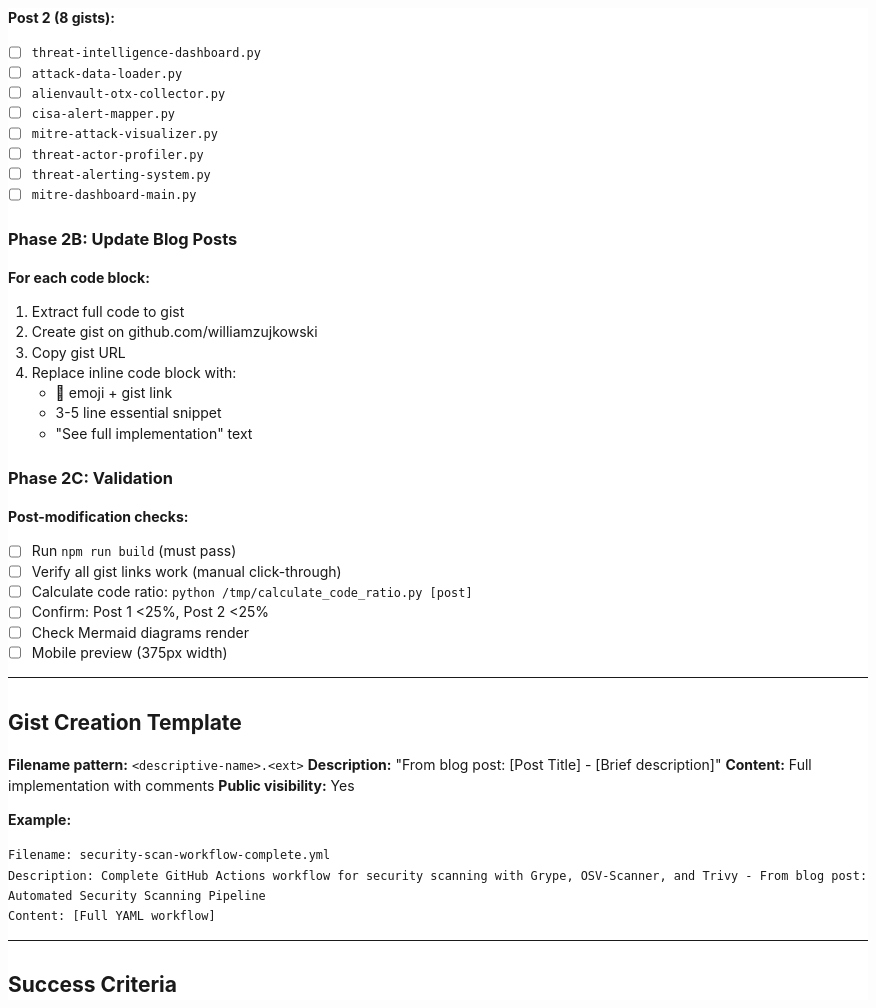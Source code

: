 **Post 2 (8 gists):**
- [ ] `threat-intelligence-dashboard.py`
- [ ] `attack-data-loader.py`
- [ ] `alienvault-otx-collector.py`
- [ ] `cisa-alert-mapper.py`
- [ ] `mitre-attack-visualizer.py`
- [ ] `threat-actor-profiler.py`
- [ ] `threat-alerting-system.py`
- [ ] `mitre-dashboard-main.py`

### Phase 2B: Update Blog Posts

**For each code block:**
1. Extract full code to gist
2. Create gist on github.com/williamzujkowski
3. Copy gist URL
4. Replace inline code block with:
   - 📎 emoji + gist link
   - 3-5 line essential snippet
   - "See full implementation" text

### Phase 2C: Validation

**Post-modification checks:**
- [ ] Run `npm run build` (must pass)
- [ ] Verify all gist links work (manual click-through)
- [ ] Calculate code ratio: `python /tmp/calculate_code_ratio.py [post]`
- [ ] Confirm: Post 1 <25%, Post 2 <25%
- [ ] Check Mermaid diagrams render
- [ ] Mobile preview (375px width)

---

## Gist Creation Template

**Filename pattern:** `<descriptive-name>.<ext>`
**Description:** "From blog post: [Post Title] - [Brief description]"
**Content:** Full implementation with comments
**Public visibility:** Yes

**Example:**
```
Filename: security-scan-workflow-complete.yml
Description: Complete GitHub Actions workflow for security scanning with Grype, OSV-Scanner, and Trivy - From blog post: Automated Security Scanning Pipeline
Content: [Full YAML workflow]
```

---

## Success Criteria
